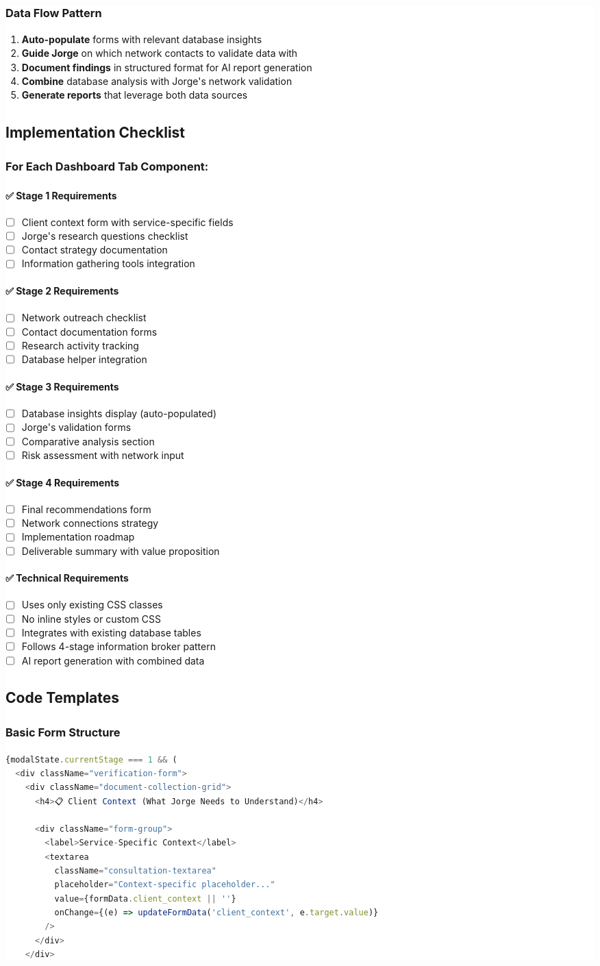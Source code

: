 ### Data Flow Pattern
1. **Auto-populate** forms with relevant database insights
2. **Guide Jorge** on which network contacts to validate data with
3. **Document findings** in structured format for AI report generation
4. **Combine** database analysis with Jorge's network validation
5. **Generate reports** that leverage both data sources

## Implementation Checklist

### For Each Dashboard Tab Component:

#### ✅ Stage 1 Requirements
- [ ] Client context form with service-specific fields
- [ ] Jorge's research questions checklist
- [ ] Contact strategy documentation
- [ ] Information gathering tools integration

#### ✅ Stage 2 Requirements
- [ ] Network outreach checklist
- [ ] Contact documentation forms
- [ ] Research activity tracking
- [ ] Database helper integration

#### ✅ Stage 3 Requirements
- [ ] Database insights display (auto-populated)
- [ ] Jorge's validation forms
- [ ] Comparative analysis section
- [ ] Risk assessment with network input

#### ✅ Stage 4 Requirements
- [ ] Final recommendations form
- [ ] Network connections strategy
- [ ] Implementation roadmap
- [ ] Deliverable summary with value proposition

#### ✅ Technical Requirements
- [ ] Uses only existing CSS classes
- [ ] No inline styles or custom CSS
- [ ] Integrates with existing database tables
- [ ] Follows 4-stage information broker pattern
- [ ] AI report generation with combined data

## Code Templates

### Basic Form Structure
```javascript
{modalState.currentStage === 1 && (
  <div className="verification-form">
    <div className="document-collection-grid">
      <h4>📋 Client Context (What Jorge Needs to Understand)</h4>

      <div className="form-group">
        <label>Service-Specific Context</label>
        <textarea
          className="consultation-textarea"
          placeholder="Context-specific placeholder..."
          value={formData.client_context || ''}
          onChange={(e) => updateFormData('client_context', e.target.value)}
        />
      </div>
    </div>
```